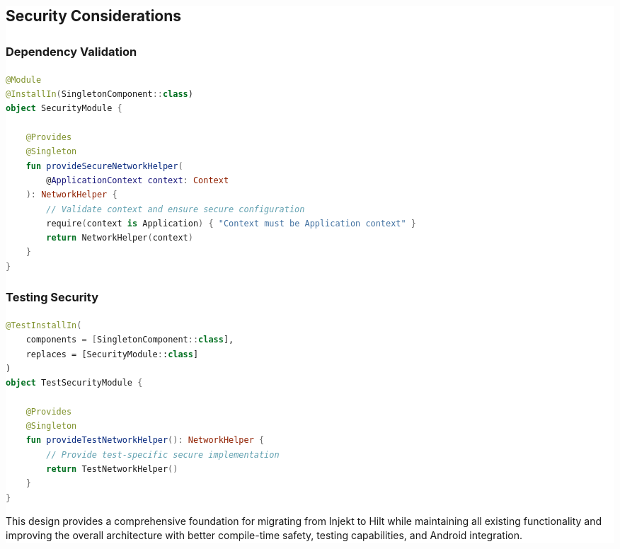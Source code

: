 ## Security Considerations

### Dependency Validation
```kotlin
@Module
@InstallIn(SingletonComponent::class)
object SecurityModule {
    
    @Provides
    @Singleton
    fun provideSecureNetworkHelper(
        @ApplicationContext context: Context
    ): NetworkHelper {
        // Validate context and ensure secure configuration
        require(context is Application) { "Context must be Application context" }
        return NetworkHelper(context)
    }
}
```

### Testing Security
```kotlin
@TestInstallIn(
    components = [SingletonComponent::class],
    replaces = [SecurityModule::class]
)
object TestSecurityModule {
    
    @Provides
    @Singleton
    fun provideTestNetworkHelper(): NetworkHelper {
        // Provide test-specific secure implementation
        return TestNetworkHelper()
    }
}
```

This design provides a comprehensive foundation for migrating from Injekt to Hilt while maintaining all existing functionality and improving the overall architecture with better compile-time safety, testing capabilities, and Android integration.